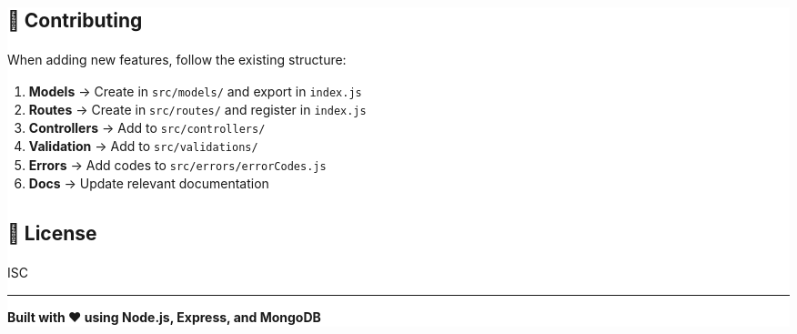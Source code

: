 ## 🤝 Contributing

When adding new features, follow the existing structure:

1. **Models** → Create in `src/models/` and export in `index.js`
2. **Routes** → Create in `src/routes/` and register in `index.js`
3. **Controllers** → Add to `src/controllers/`
4. **Validation** → Add to `src/validations/`
5. **Errors** → Add codes to `src/errors/errorCodes.js`
6. **Docs** → Update relevant documentation

## 📄 License

ISC

---

**Built with ❤️ using Node.js, Express, and MongoDB**






